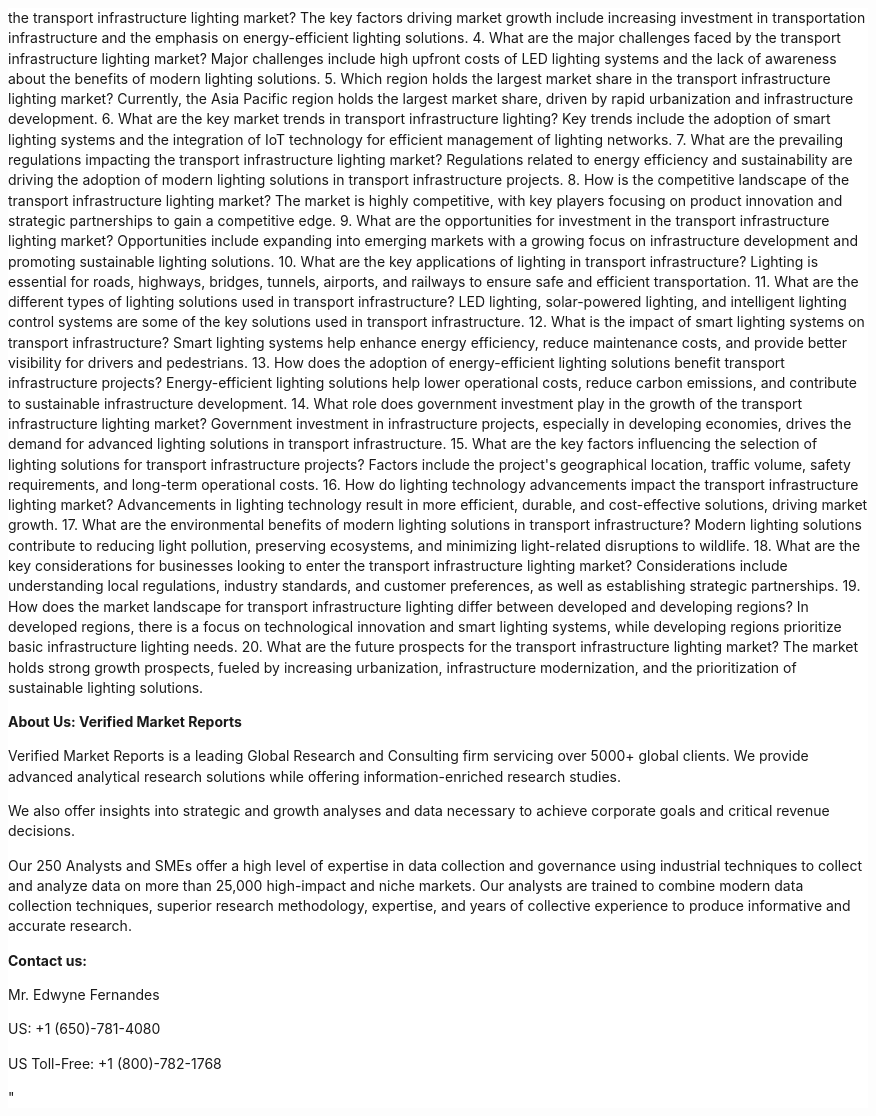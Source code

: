 the transport infrastructure lighting market?</td> <td>The key factors driving market growth include increasing investment in transportation infrastructure and the emphasis on energy-efficient lighting solutions.</td> </tr> <tr> <td>4. What are the major challenges faced by the transport infrastructure lighting market?</td> <td>Major challenges include high upfront costs of LED lighting systems and the lack of awareness about the benefits of modern lighting solutions.</td> </tr> <tr> <td>5. Which region holds the largest market share in the transport infrastructure lighting market?</td> <td>Currently, the Asia Pacific region holds the largest market share, driven by rapid urbanization and infrastructure development.</td> </tr> <tr> <td>6. What are the key market trends in transport infrastructure lighting?</td> <td>Key trends include the adoption of smart lighting systems and the integration of IoT technology for efficient management of lighting networks.</td> </tr> <tr> <td>7. What are the prevailing regulations impacting the transport infrastructure lighting market?</td> <td>Regulations related to energy efficiency and sustainability are driving the adoption of modern lighting solutions in transport infrastructure projects.</td> </tr> <tr> <td>8. How is the competitive landscape of the transport infrastructure lighting market?</td> <td>The market is highly competitive, with key players focusing on product innovation and strategic partnerships to gain a competitive edge.</td> </tr> <tr> <td>9. What are the opportunities for investment in the transport infrastructure lighting market?</td> <td>Opportunities include expanding into emerging markets with a growing focus on infrastructure development and promoting sustainable lighting solutions.</td> </tr> <tr> <td>10. What are the key applications of lighting in transport infrastructure?</td> <td>Lighting is essential for roads, highways, bridges, tunnels, airports, and railways to ensure safe and efficient transportation.</td> </tr> <tr> <td>11. What are the different types of lighting solutions used in transport infrastructure?</td> <td>LED lighting, solar-powered lighting, and intelligent lighting control systems are some of the key solutions used in transport infrastructure.</td> </tr> <tr> <td>12. What is the impact of smart lighting systems on transport infrastructure?</td> <td>Smart lighting systems help enhance energy efficiency, reduce maintenance costs, and provide better visibility for drivers and pedestrians.</td> </tr> <tr> <td>13. How does the adoption of energy-efficient lighting solutions benefit transport infrastructure projects?</td> <td>Energy-efficient lighting solutions help lower operational costs, reduce carbon emissions, and contribute to sustainable infrastructure development.</td> </tr> <tr> <td>14. What role does government investment play in the growth of the transport infrastructure lighting market?</td> <td>Government investment in infrastructure projects, especially in developing economies, drives the demand for advanced lighting solutions in transport infrastructure.</td> </tr> <tr> <td>15. What are the key factors influencing the selection of lighting solutions for transport infrastructure projects?</td> <td>Factors include the project's geographical location, traffic volume, safety requirements, and long-term operational costs.</td> </tr> <tr> <td>16. How do lighting technology advancements impact the transport infrastructure lighting market?</td> <td>Advancements in lighting technology result in more efficient, durable, and cost-effective solutions, driving market growth.</td> </tr> <tr> <td>17. What are the environmental benefits of modern lighting solutions in transport infrastructure?</td> <td>Modern lighting solutions contribute to reducing light pollution, preserving ecosystems, and minimizing light-related disruptions to wildlife.</td> </tr> <tr> <td>18. What are the key considerations for businesses looking to enter the transport infrastructure lighting market?</td> <td>Considerations include understanding local regulations, industry standards, and customer preferences, as well as establishing strategic partnerships.</td> </tr> <tr> <td>19. How does the market landscape for transport infrastructure lighting differ between developed and developing regions?</td> <td>In developed regions, there is a focus on technological innovation and smart lighting systems, while developing regions prioritize basic infrastructure lighting needs.</td> </tr> <tr> <td>20. What are the future prospects for the transport infrastructure lighting market?</td> <td>The market holds strong growth prospects, fueled by increasing urbanization, infrastructure modernization, and the prioritization of sustainable lighting solutions.</td> </tr></table></h3><p id="" class=""><strong>About Us: Verified Market Reports</strong></p><p id="" class="">Verified Market Reports is a leading Global Research and Consulting firm servicing over 5000+ global clients. We provide advanced analytical research solutions while offering information-enriched research studies.</p><p id="" class="">We also offer insights into strategic and growth analyses and data necessary to achieve corporate goals and critical revenue decisions.</p><p id="" class="">Our 250 Analysts and SMEs offer a high level of expertise in data collection and governance using industrial techniques to collect and analyze data on more than 25,000 high-impact and niche markets. Our analysts are trained to combine modern data collection techniques, superior research methodology, expertise, and years of collective experience to produce informative and accurate research.</p><p id="" class=""><strong>Contact us:</strong></p><p id="" class="">Mr. Edwyne Fernandes</p><p id="" class="">US: +1 (650)-781-4080</p><p id="" class="">US Toll-Free: +1 (800)-782-1768</p><p>"</p>
